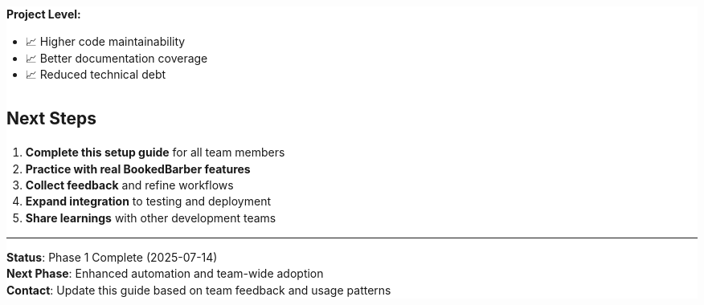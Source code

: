 **Project Level:**
- 📈 Higher code maintainability
- 📈 Better documentation coverage
- 📈 Reduced technical debt

## Next Steps

1. **Complete this setup guide** for all team members
2. **Practice with real BookedBarber features** 
3. **Collect feedback** and refine workflows
4. **Expand integration** to testing and deployment
5. **Share learnings** with other development teams

---

**Status**: Phase 1 Complete (2025-07-14)  
**Next Phase**: Enhanced automation and team-wide adoption  
**Contact**: Update this guide based on team feedback and usage patterns